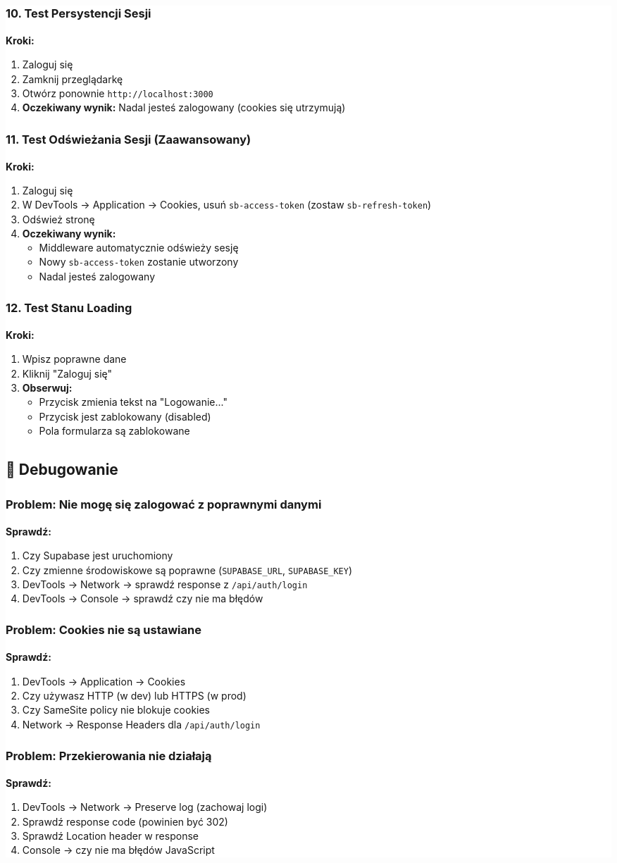 ### 10. Test Persystencji Sesji

**Kroki:**
1. Zaloguj się
2. Zamknij przeglądarkę
3. Otwórz ponownie `http://localhost:3000`
4. **Oczekiwany wynik:** Nadal jesteś zalogowany (cookies się utrzymują)

### 11. Test Odświeżania Sesji (Zaawansowany)

**Kroki:**
1. Zaloguj się
2. W DevTools → Application → Cookies, usuń `sb-access-token` (zostaw `sb-refresh-token`)
3. Odśwież stronę
4. **Oczekiwany wynik:** 
   - Middleware automatycznie odświeży sesję
   - Nowy `sb-access-token` zostanie utworzony
   - Nadal jesteś zalogowany

### 12. Test Stanu Loading

**Kroki:**
1. Wpisz poprawne dane
2. Kliknij "Zaloguj się"
3. **Obserwuj:** 
   - Przycisk zmienia tekst na "Logowanie..."
   - Przycisk jest zablokowany (disabled)
   - Pola formularza są zablokowane

## 🐛 Debugowanie

### Problem: Nie mogę się zalogować z poprawnymi danymi

**Sprawdź:**
1. Czy Supabase jest uruchomiony
2. Czy zmienne środowiskowe są poprawne (`SUPABASE_URL`, `SUPABASE_KEY`)
3. DevTools → Network → sprawdź response z `/api/auth/login`
4. DevTools → Console → sprawdź czy nie ma błędów

### Problem: Cookies nie są ustawiane

**Sprawdź:**
1. DevTools → Application → Cookies
2. Czy używasz HTTP (w dev) lub HTTPS (w prod)
3. Czy SameSite policy nie blokuje cookies
4. Network → Response Headers dla `/api/auth/login`

### Problem: Przekierowania nie działają

**Sprawdź:**
1. DevTools → Network → Preserve log (zachowaj logi)
2. Sprawdź response code (powinien być 302)
3. Sprawdź Location header w response
4. Console → czy nie ma błędów JavaScript
